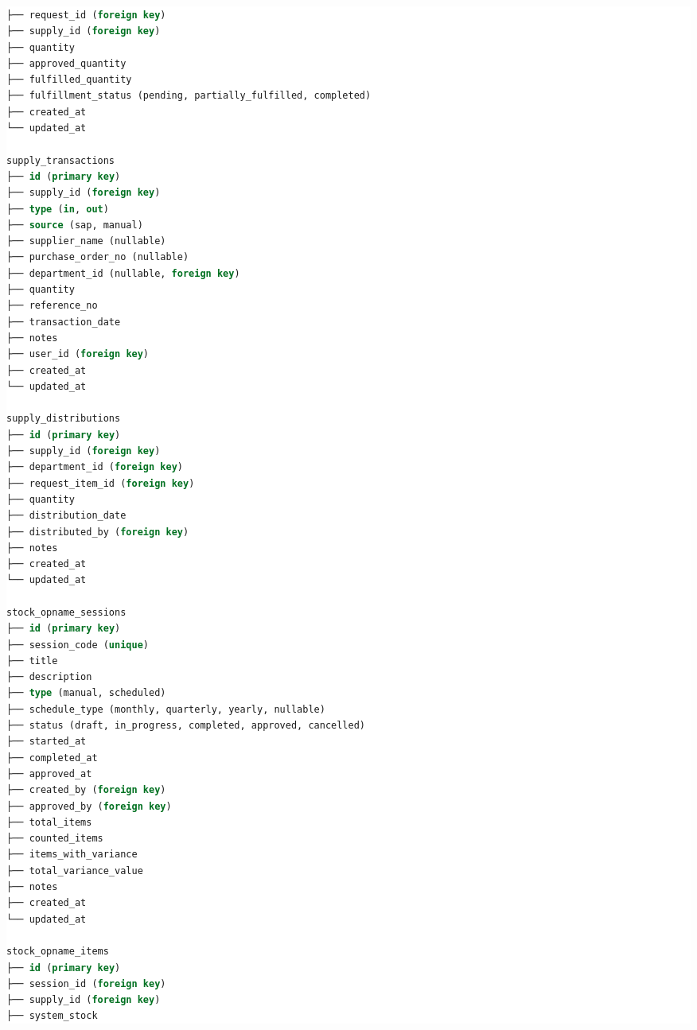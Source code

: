 ```sql
├── request_id (foreign key)
├── supply_id (foreign key)
├── quantity
├── approved_quantity
├── fulfilled_quantity
├── fulfillment_status (pending, partially_fulfilled, completed)
├── created_at
└── updated_at

supply_transactions
├── id (primary key)
├── supply_id (foreign key)
├── type (in, out)
├── source (sap, manual)
├── supplier_name (nullable)
├── purchase_order_no (nullable)
├── department_id (nullable, foreign key)
├── quantity
├── reference_no
├── transaction_date
├── notes
├── user_id (foreign key)
├── created_at
└── updated_at

supply_distributions
├── id (primary key)
├── supply_id (foreign key)
├── department_id (foreign key)
├── request_item_id (foreign key)
├── quantity
├── distribution_date
├── distributed_by (foreign key)
├── notes
├── created_at
└── updated_at

stock_opname_sessions
├── id (primary key)
├── session_code (unique)
├── title
├── description
├── type (manual, scheduled)
├── schedule_type (monthly, quarterly, yearly, nullable)
├── status (draft, in_progress, completed, approved, cancelled)
├── started_at
├── completed_at
├── approved_at
├── created_by (foreign key)
├── approved_by (foreign key)
├── total_items
├── counted_items
├── items_with_variance
├── total_variance_value
├── notes
├── created_at
└── updated_at

stock_opname_items
├── id (primary key)
├── session_id (foreign key)
├── supply_id (foreign key)
├── system_stock
```